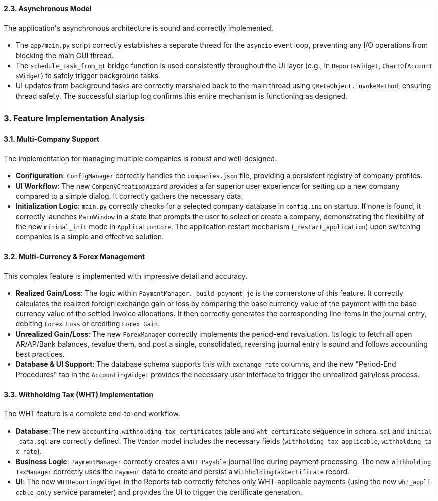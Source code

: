 #### 2.3. Asynchronous Model

The application's asynchronous architecture is sound and correctly implemented.
*   The `app/main.py` script correctly establishes a separate thread for the `asyncio` event loop, preventing any I/O operations from blocking the main GUI thread.
*   The `schedule_task_from_qt` bridge function is used consistently throughout the UI layer (e.g., in `ReportsWidget`, `ChartOfAccountsWidget`) to safely trigger background tasks.
*   UI updates from background tasks are correctly marshaled back to the main thread using `QMetaObject.invokeMethod`, ensuring thread safety. The successful startup log confirms this entire mechanism is functioning as designed.

### 3. Feature Implementation Analysis

#### 3.1. Multi-Company Support

The implementation for managing multiple companies is robust and well-designed.
*   **Configuration**: `ConfigManager` correctly handles the `companies.json` file, providing a persistent registry of company profiles.
*   **UI Workflow**: The new `CompanyCreationWizard` provides a far superior user experience for setting up a new company compared to a simple dialog. It correctly gathers the necessary data.
*   **Initialization Logic**: `main.py` correctly checks for a selected company database in `config.ini` on startup. If none is found, it correctly launches `MainWindow` in a state that prompts the user to select or create a company, demonstrating the flexibility of the new `minimal_init` mode in `ApplicationCore`. The application restart mechanism (`_restart_application`) upon switching companies is a simple and effective solution.

#### 3.2. Multi-Currency & Forex Management

This complex feature is implemented with impressive detail and accuracy.
*   **Realized Gain/Loss**: The logic within `PaymentManager._build_payment_je` is the cornerstone of this feature. It correctly calculates the realized foreign exchange gain or loss by comparing the base currency value of the payment with the base currency value of the settled invoice allocations. It then correctly generates the corresponding line items in the journal entry, debiting `Forex Loss` or crediting `Forex Gain`.
*   **Unrealized Gain/Loss**: The new `ForexManager` correctly implements the period-end revaluation. Its logic to fetch all open AR/AP/Bank balances, revalue them, and post a single, consolidated, reversing journal entry is sound and follows accounting best practices.
*   **Database & UI Support**: The database schema supports this with `exchange_rate` columns, and the new "Period-End Procedures" tab in the `AccountingWidget` provides the necessary user interface to trigger the unrealized gain/loss process.

#### 3.3. Withholding Tax (WHT) Implementation

The WHT feature is a complete end-to-end workflow.
*   **Database**: The new `accounting.withholding_tax_certificates` table and `wht_certificate` sequence in `schema.sql` and `initial_data.sql` are correctly defined. The `Vendor` model includes the necessary fields (`withholding_tax_applicable`, `withholding_tax_rate`).
*   **Business Logic**: `PaymentManager` correctly creates a `WHT Payable` journal line during payment processing. The new `WithholdingTaxManager` correctly uses the `Payment` data to create and persist a `WithholdingTaxCertificate` record.
*   **UI**: The new `WHTReportingWidget` in the Reports tab correctly fetches only WHT-applicable payments (using the new `wht_applicable_only` service parameter) and provides the UI to trigger the certificate generation.
